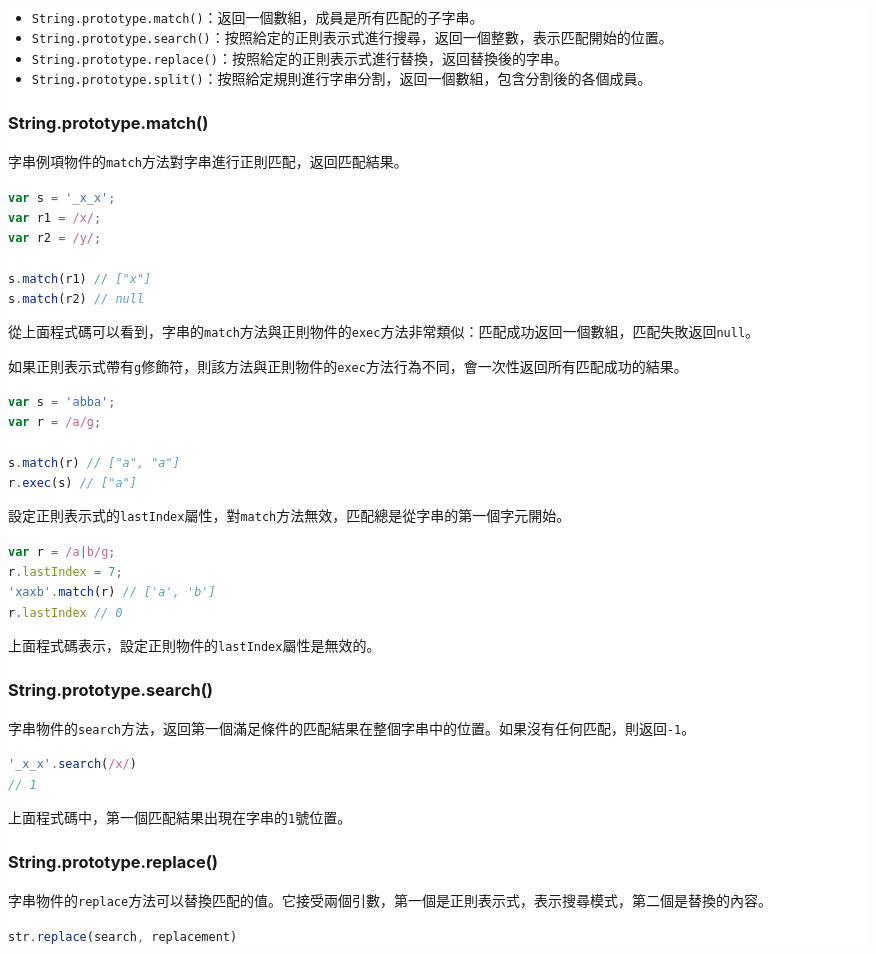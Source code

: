 - `String.prototype.match()`：返回一個數組，成員是所有匹配的子字串。
- `String.prototype.search()`：按照給定的正則表示式進行搜尋，返回一個整數，表示匹配開始的位置。
- `String.prototype.replace()`：按照給定的正則表示式進行替換，返回替換後的字串。
- `String.prototype.split()`：按照給定規則進行字串分割，返回一個數組，包含分割後的各個成員。

### String.prototype.match()

字串例項物件的`match`方法對字串進行正則匹配，返回匹配結果。

```javascript
var s = '_x_x';
var r1 = /x/;
var r2 = /y/;

s.match(r1) // ["x"]
s.match(r2) // null
```

從上面程式碼可以看到，字串的`match`方法與正則物件的`exec`方法非常類似：匹配成功返回一個數組，匹配失敗返回`null`。

如果正則表示式帶有`g`修飾符，則該方法與正則物件的`exec`方法行為不同，會一次性返回所有匹配成功的結果。

```javascript
var s = 'abba';
var r = /a/g;

s.match(r) // ["a", "a"]
r.exec(s) // ["a"]
```

設定正則表示式的`lastIndex`屬性，對`match`方法無效，匹配總是從字串的第一個字元開始。

```javascript
var r = /a|b/g;
r.lastIndex = 7;
'xaxb'.match(r) // ['a', 'b']
r.lastIndex // 0
```

上面程式碼表示，設定正則物件的`lastIndex`屬性是無效的。

### String.prototype.search()

字串物件的`search`方法，返回第一個滿足條件的匹配結果在整個字串中的位置。如果沒有任何匹配，則返回`-1`。

```javascript
'_x_x'.search(/x/)
// 1
```

上面程式碼中，第一個匹配結果出現在字串的`1`號位置。

### String.prototype.replace()

字串物件的`replace`方法可以替換匹配的值。它接受兩個引數，第一個是正則表示式，表示搜尋模式，第二個是替換的內容。

```javascript
str.replace(search, replacement)
```
